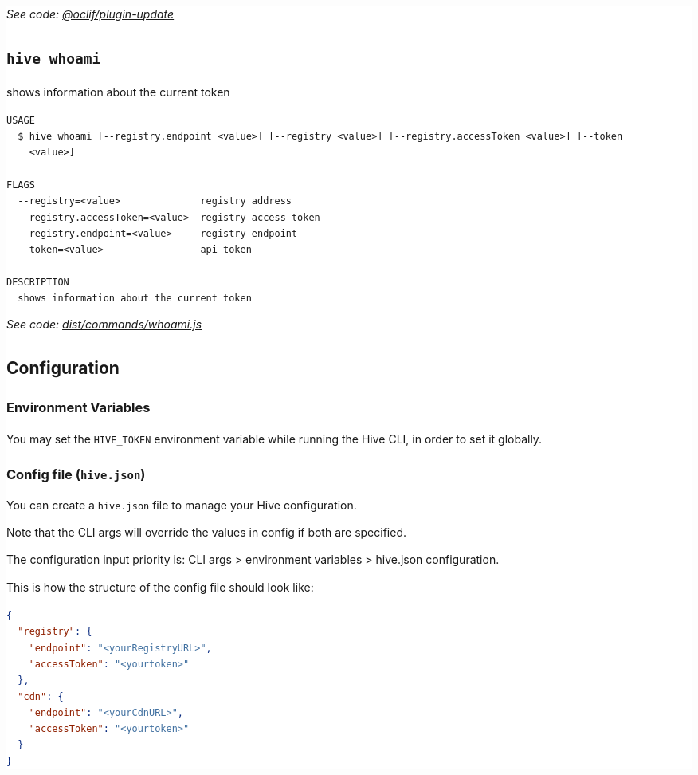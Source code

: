_See code: [@oclif/plugin-update](https://github.com/oclif/plugin-update/blob/v3.1.19/src/commands/update.ts)_

## `hive whoami`

shows information about the current token

```
USAGE
  $ hive whoami [--registry.endpoint <value>] [--registry <value>] [--registry.accessToken <value>] [--token
    <value>]

FLAGS
  --registry=<value>              registry address
  --registry.accessToken=<value>  registry access token
  --registry.endpoint=<value>     registry endpoint
  --token=<value>                 api token

DESCRIPTION
  shows information about the current token
```

_See code: [dist/commands/whoami.js](https://github.com/kamilkisiela/graphql-hive/blob/v0.29.0/dist/commands/whoami.js)_


## Configuration

### Environment Variables

You may set the `HIVE_TOKEN` environment variable while running the Hive CLI, in order to set it
globally.

### Config file (`hive.json`)

You can create a `hive.json` file to manage your Hive configuration.

Note that the CLI args will override the values in config if both are specified.

The configuration input priority is: CLI args > environment variables > hive.json configuration.

This is how the structure of the config file should look like:

```json
{
  "registry": {
    "endpoint": "<yourRegistryURL>",
    "accessToken": "<yourtoken>"
  },
  "cdn": {
    "endpoint": "<yourCdnURL>",
    "accessToken": "<yourtoken>"
  }
}
```
